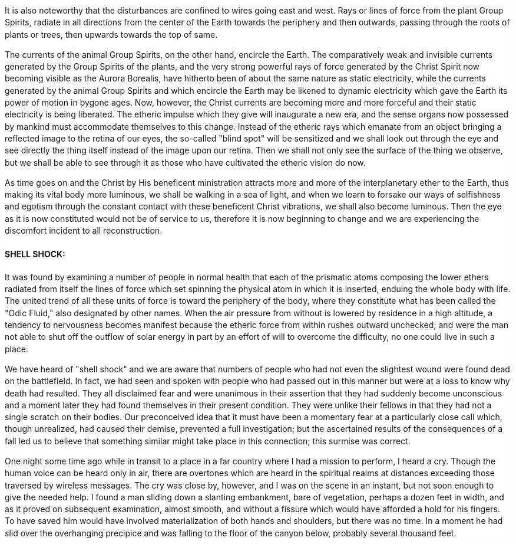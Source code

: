 It is also noteworthy that the disturbances are confined to wires going east and west. Rays or lines of force from the plant Group Spirits, radiate in all directions from the center of the Earth towards the periphery and then outwards, passing through the roots of plants or trees, then upwards towards the top of same. 

The currents of the animal Group Spirits, on the other hand, encircle the Earth. The comparatively weak and invisible currents generated by the Group Spirits of the plants, and the very strong powerful rays of force generated by the Christ Spirit now becoming visible as the Aurora Borealis, have hitherto been of about the same nature as static electricity, while the currents generated by the animal Group Spirits and which encircle the Earth may be likened to dynamic electricity which gave the Earth its power of motion in bygone ages. Now, however, the Christ currents are becoming more and more forceful and their static electricity is being liberated. The etheric impulse which they give will inaugurate a new era, and the sense organs now possessed by mankind must accommodate themselves to this change. Instead of the etheric rays which emanate from an object bringing a reflected image to the retina of our eyes, the so-called "blind spot" will be sensitized and we shall look out through the eye and see directly the thing itself instead of the image upon our retina. Then we shall not only see the surface of the thing we observe, but we shall be able to see through it as those who have cultivated the etheric vision do now. 

As time goes on and the Christ by His beneficent ministration attracts more and more of the interplanetary ether to the Earth, thus making its vital body more luminous, we shall be walking in a sea of light, and when we learn to forsake our ways of selfishness and egotism through the constant contact with these beneficent Christ vibrations, we shall also become luminous. Then the eye as it is now constituted would not be of service to us, therefore it is now beginning to change and we are experiencing the discomfort incident to all reconstruction. 

#### <h4 id="shell-shock">SHELL SHOCK:</h4>

It was found by examining a number of people in normal health that each of the prismatic atoms composing the lower ethers radiated from itself the lines of force which set spinning the physical atom in which it is inserted, enduing the whole body with life. The united trend of all these units of force is toward the periphery of the body, where they constitute what has been called the "Odic Fluid," also designated by other names. When the air pressure from without is lowered by residence in a high altitude, a tendency to nervousness becomes manifest because the etheric force from within rushes outward unchecked; and were the man not able to shut off the outflow of solar energy in part by an effort of will to overcome the difficulty, no one could live in such a place. 

We have heard of "shell shock" and we are aware that numbers of people who had not even the slightest wound were found dead on the battlefield. In fact, we had seen and spoken with people who had passed out in this manner but were at a loss to know why death had resulted. They all disclaimed fear and were unanimous in their assertion that they had suddenly become unconscious and a moment later they had found themselves in their present condition. They were unlike their fellows in that they had not a single scratch on their bodies. Our preconceived idea that it must have been a momentary fear at a particularly close call which, though unrealized, had caused their demise, prevented a full investigation; but the ascertained results of the consequences of a fall led us to believe that something similar might take place in this connection; this surmise was correct. 

One night some time ago while in transit to a place in a far country where I had a mission to perform, I heard a cry. Though the human voice can be heard only in air, there are overtones which are heard in the spiritual realms at distances exceeding those traversed by wireless messages. The cry was close by, however, and I was on the scene in an instant, but not soon enough to give the needed help. I found a man sliding down a slanting embankment, bare of vegetation, perhaps a dozen feet in width, and as it proved on subsequent examination, almost smooth, and without a fissure which would have afforded a hold for his fingers. To have saved him would have involved materialization of both hands and shoulders, but there was no time. In a moment he had slid over the overhanging precipice and was falling to the floor of the canyon below, probably several thousand feet. 
